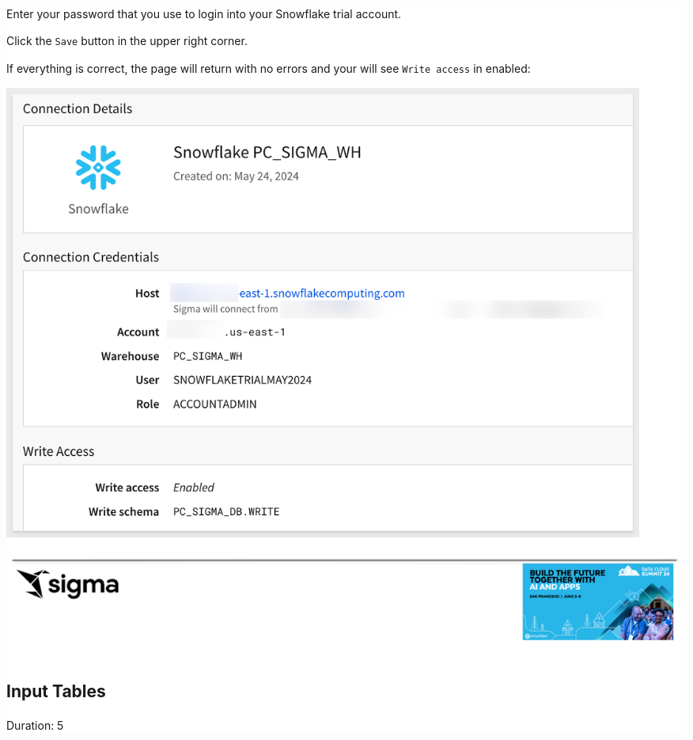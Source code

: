Enter your password that you use to login into your Snowflake trial account.

Click the `Save` button in the upper right corner.

If everything is correct, the page will return with no errors and your will see `Write access` in enabled:

<img src="assets/hack32.png" width="800"/>

![Footer](assets/sigma_footer.png)


## Input Tables
Duration: 5
